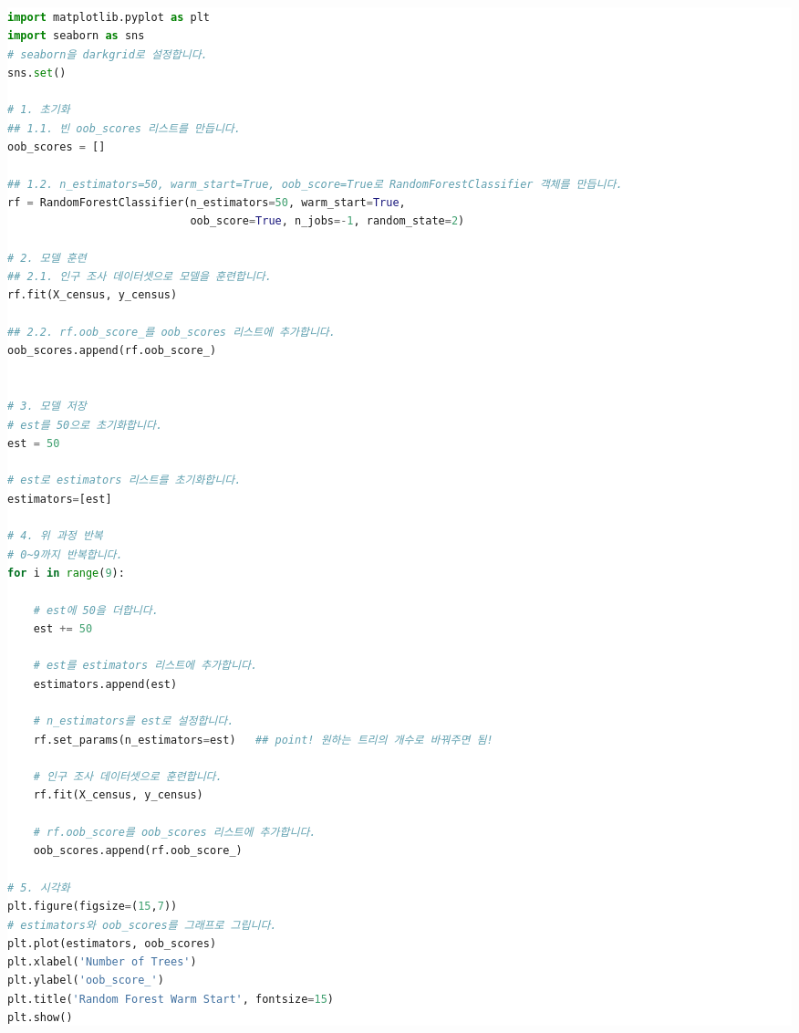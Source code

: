 
```python
import matplotlib.pyplot as plt
import seaborn as sns
# seaborn을 darkgrid로 설정합니다.
sns.set()

# 1. 초기화
## 1.1. 빈 oob_scores 리스트를 만듭니다.
oob_scores = []

## 1.2. n_estimators=50, warm_start=True, oob_score=True로 RandomForestClassifier 객체를 만듭니다.
rf = RandomForestClassifier(n_estimators=50, warm_start=True, 
                            oob_score=True, n_jobs=-1, random_state=2)

# 2. 모델 훈련
## 2.1. 인구 조사 데이터셋으로 모델을 훈련합니다.
rf.fit(X_census, y_census)

## 2.2. rf.oob_score_를 oob_scores 리스트에 추가합니다.
oob_scores.append(rf.oob_score_)


# 3. 모델 저장
# est를 50으로 초기화합니다.
est = 50

# est로 estimators 리스트를 초기화합니다.
estimators=[est]

# 4. 위 과정 반복
# 0~9까지 반복합니다.
for i in range(9):
    
    # est에 50을 더합니다.
    est += 50
    
    # est를 estimators 리스트에 추가합니다.
    estimators.append(est)
    
    # n_estimators를 est로 설정합니다.
    rf.set_params(n_estimators=est)   ## point! 원하는 트리의 개수로 바꿔주면 됨!
    
    # 인구 조사 데이터셋으로 훈련합니다.
    rf.fit(X_census, y_census)
    
    # rf.oob_score를 oob_scores 리스트에 추가합니다.
    oob_scores.append(rf.oob_score_)

# 5. 시각화
plt.figure(figsize=(15,7))
# estimators와 oob_scores를 그래프로 그립니다.
plt.plot(estimators, oob_scores)
plt.xlabel('Number of Trees')
plt.ylabel('oob_score_')
plt.title('Random Forest Warm Start', fontsize=15)
plt.show()
```
